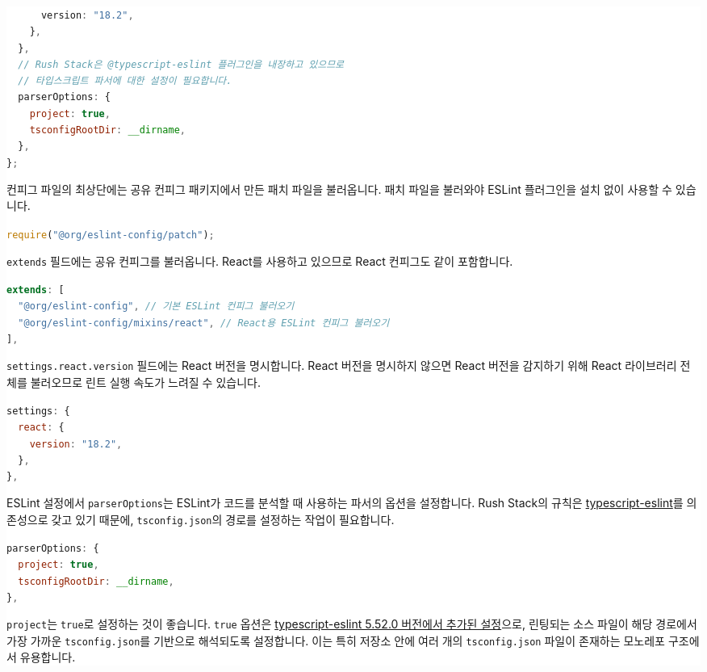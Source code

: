 ```js
      version: "18.2",
    },
  },
  // Rush Stack은 @typescript-eslint 플러그인을 내장하고 있으므로
  // 타입스크립트 파서에 대한 설정이 필요합니다.
  parserOptions: {
    project: true,
    tsconfigRootDir: __dirname,
  },
};
```

컨피그 파일의 최상단에는 공유 컨피그 패키지에서 만든 패치 파일을 불러옵니다. 패치 파일을 불러와야 ESLint 플러그인을 설치 없이 사용할 수 있습니다.

```js
require("@org/eslint-config/patch");
```

`extends` 필드에는 공유 컨피그를 불러옵니다. <FontIcon icon="fa-brands fa-react"/>React를 사용하고 있으므로 <FontIcon icon="fa-brands fa-react"/>React 컨피그도 같이 포함합니다.

```js
extends: [
  "@org/eslint-config", // 기본 ESLint 컨피그 불러오기
  "@org/eslint-config/mixins/react", // React용 ESLint 컨피그 불러오기
],
```

`settings.react.version` 필드에는 <FontIcon icon="fa-brands fa-react"/>React 버전을 명시합니다. <FontIcon icon="fa-brands fa-react"/>React 버전을 명시하지 않으면 <FontIcon icon="fa-brands fa-react"/>React 버전을 감지하기 위해 <FontIcon icon="fa-brands fa-react"/>React 라이브러리 전체를 불러오므로 린트 실행 속도가 느려질 수 있습니다.

```js
settings: {
  react: {
    version: "18.2",
  },
},
```

ESLint 설정에서 `parserOptions`는 ESLint가 코드를 분석할 때 사용하는 파서의 옵션을 설정합니다. Rush Stack의 규칙은 [<FontIcon icon="fas fa-globe"/>typescript-eslint](https://typescript-eslint.io/)를 의존성으로 갖고 있기 때문에, <FontIcon icon="iconfont icon-json"/>`tsconfig.json`의 경로를 설정하는 작업이 필요합니다.

```js
parserOptions: {
  project: true,
  tsconfigRootDir: __dirname,
},
```

`project`는 <FontIcon icon="iconfont icon-boolean"/>`true`로 설정하는 것이 좋습니다. <FontIcon icon="iconfont icon-boolean"/>`true` 옵션은 [<FontIcon icon="fas fa-globe"/>typescript-eslint 5.52.0 버전에서 추가된 설정](https://typescript-eslint.io/blog/parser-options-project-true/)으로, 린팅되는 소스 파일이 해당 경로에서 가장 가까운 <FontIcon icon="iconfont icon-json"/>`tsconfig.json`를 기반으로 해석되도록 설정합니다. 이는 특히 저장소 안에 여러 개의 <FontIcon icon="iconfont icon-json"/>`tsconfig.json` 파일이 존재하는 모노레포 구조에서 유용합니다.
